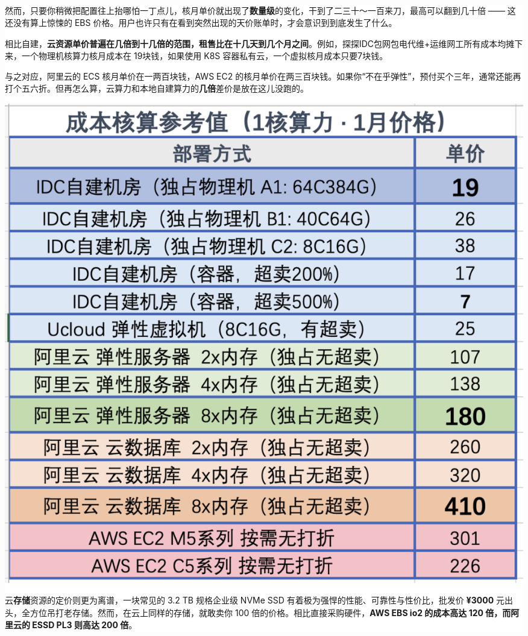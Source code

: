 然而，只要你稍微把配置往上抬哪怕一丁点儿，核月单价就出现了**数量级**的变化，干到了二三十～一百来刀，最高可以翻到几十倍 —— 这还没有算上惊悚的 EBS 价格。用户也许只有在看到突然出现的天价账单时，才会意识到到底发生了什么。

相比自建，**云资源单价普遍在几倍到十几倍的范围，租售比在十几天到几个月之间**。例如，探探IDC包网包电代维+运维网工所有成本均摊下来，一个物理机核算力核月成本在 19块钱，如果使用 K8S 容器私有云，一个虚拟核月成本只要7块钱。

与之对应，阿里云的 ECS 核月单价在一两百块钱，AWS EC2 的核月单价在两三百块钱。如果你“不在乎弹性”，预付买个三年，通常还能再打个五六折。但再怎么算，云算力和本地自建算力的**几倍**差价是放在这儿没跑的。

![](finops-2.png)

云**存储**资源的定价则更为离谱，一块常见的 3.2 TB 规格企业级 NVMe SSD 有着极为强悍的性能、可靠性与性价比，批发价 **¥3000** 元出头，全方位吊打老存储。然而，在云上同样的存储，就敢卖你 100 倍的价格。相比直接采购硬件，**AWS EBS io2 的成本高达 120 倍，而阿里云的 ESSD PL3 则高达 200 倍**。
